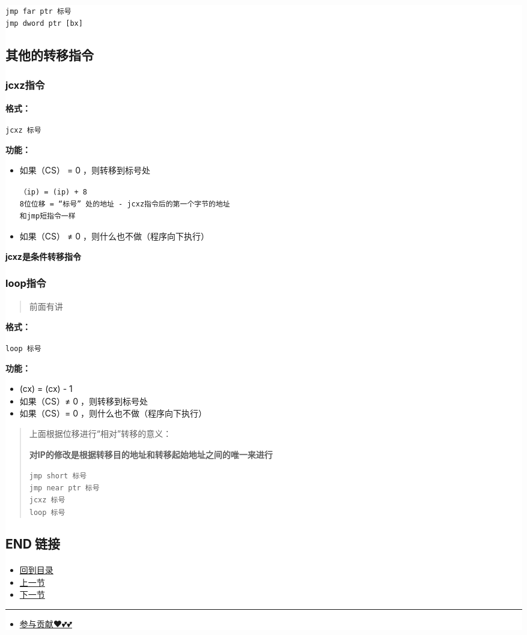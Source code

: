 ```
jmp far ptr 标号
jmp dword ptr [bx]
```



## 其他的转移指令

### jcxz指令

**格式：**

```
jcxz 标号
```

**功能：**

+ 如果（CS） =  0 ，则转移到标号处

  ```
  （ip) = (ip) + 8
  8位位移 = “标号” 处的地址 - jcxz指令后的第一个字节的地址
  和jmp短指令一样
  ```

+ 如果（CS） ≠ 0 ，则什么也不做（程序向下执行）

**jcxz是条件转移指令**



### loop指令

> 前面有讲

**格式：**

```
loop 标号
```

**功能：**

+ (cx) = (cx) - 1
+ 如果（CS）≠ 0 ，则转移到标号处
+ 如果（CS）=  0 ，则什么也不做（程序向下执行）



> 上面根据位移进行“相对”转移的意义：
>
> **对IP的修改是根据转移目的地址和转移起始地址之间的唯一来进行**
>
> ```
> jmp short 标号 
> jmp near ptr 标号
> jcxz 标号 
> loop 标号 
> ```
>
> 



## END 链接

+ [回到目录](../README.md)
+ [上一节](18.md)
+ [下一节](20.md)
---
+ [参与贡献❤️💕💕](https://github.com/3293172751/Block_Chain/blob/master/Git/git-contributor.md)